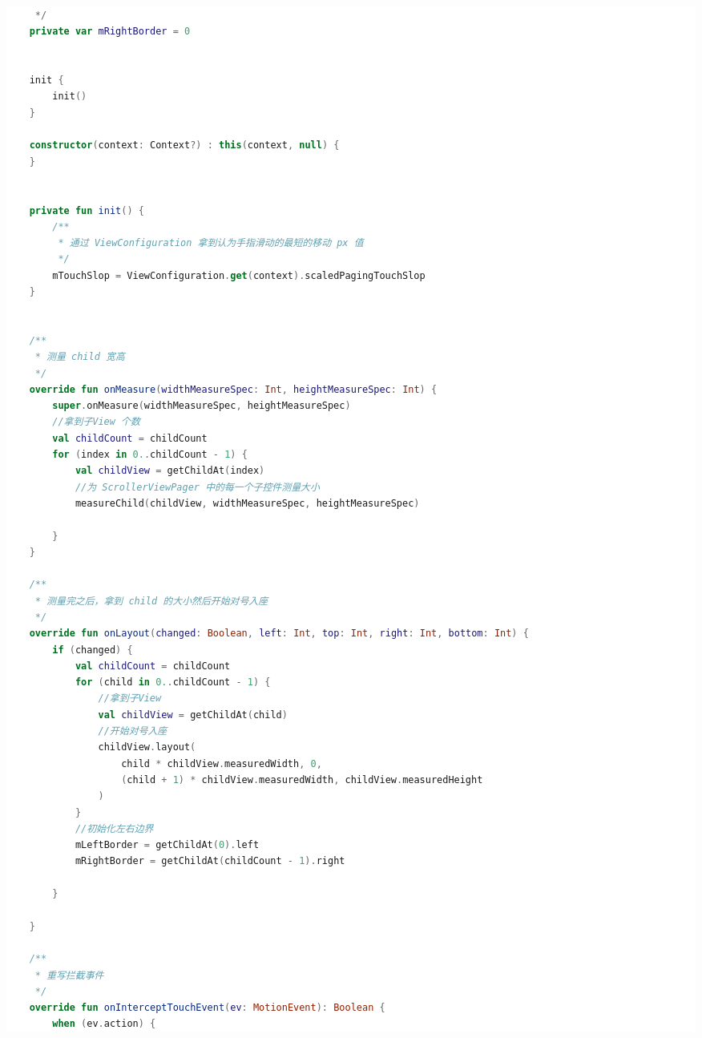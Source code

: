```kotlin
     */
    private var mRightBorder = 0


    init {
        init()
    }

    constructor(context: Context?) : this(context, null) {
    }


    private fun init() {
        /**
         * 通过 ViewConfiguration 拿到认为手指滑动的最短的移动 px 值
         */
        mTouchSlop = ViewConfiguration.get(context).scaledPagingTouchSlop
    }


    /**
     * 测量 child 宽高
     */
    override fun onMeasure(widthMeasureSpec: Int, heightMeasureSpec: Int) {
        super.onMeasure(widthMeasureSpec, heightMeasureSpec)
        //拿到子View 个数
        val childCount = childCount
        for (index in 0..childCount - 1) {
            val childView = getChildAt(index)
            //为 ScrollerViewPager 中的每一个子控件测量大小
            measureChild(childView, widthMeasureSpec, heightMeasureSpec)

        }
    }

    /**
     * 测量完之后，拿到 child 的大小然后开始对号入座
     */
    override fun onLayout(changed: Boolean, left: Int, top: Int, right: Int, bottom: Int) {
        if (changed) {
            val childCount = childCount
            for (child in 0..childCount - 1) {
                //拿到子View
                val childView = getChildAt(child)
                //开始对号入座
                childView.layout(
                    child * childView.measuredWidth, 0,
                    (child + 1) * childView.measuredWidth, childView.measuredHeight
                )
            }
            //初始化左右边界
            mLeftBorder = getChildAt(0).left
            mRightBorder = getChildAt(childCount - 1).right

        }

    }

    /**
     * 重写拦截事件
     */
    override fun onInterceptTouchEvent(ev: MotionEvent): Boolean {
        when (ev.action) {
```